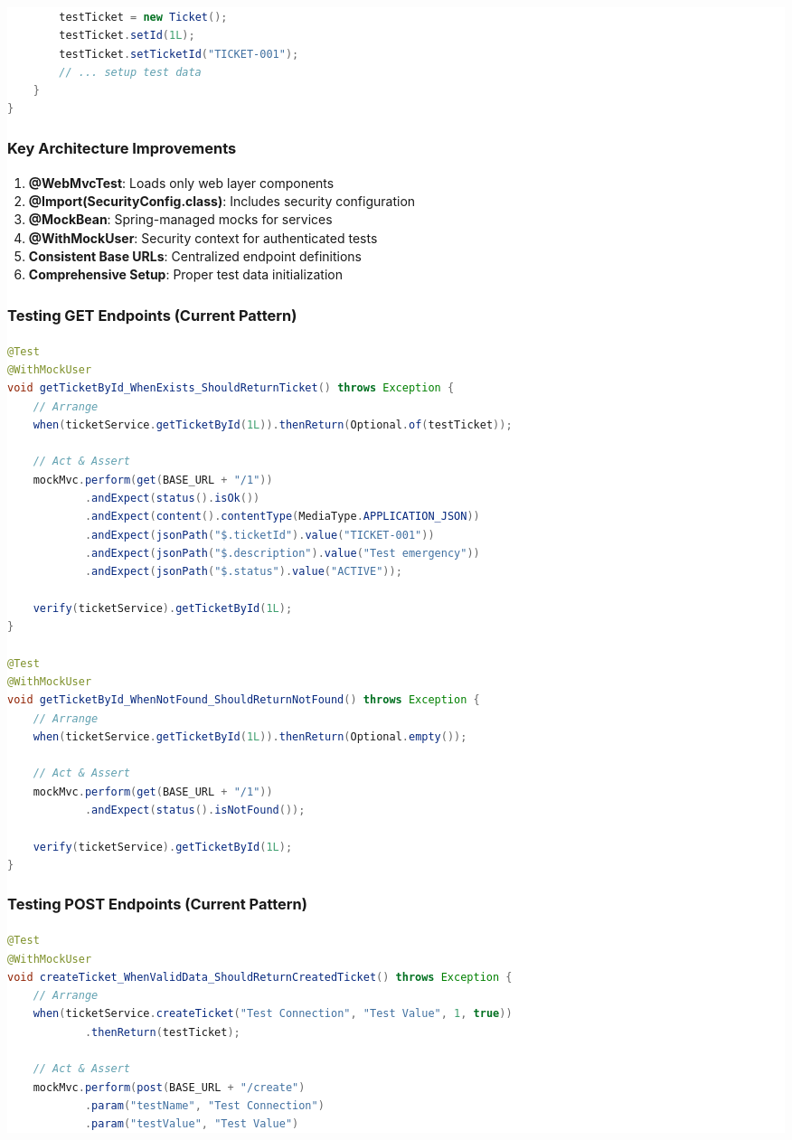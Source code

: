 ```java
        testTicket = new Ticket();
        testTicket.setId(1L);
        testTicket.setTicketId("TICKET-001");
        // ... setup test data
    }
}
```

### Key Architecture Improvements

1. **@WebMvcTest**: Loads only web layer components
2. **@Import(SecurityConfig.class)**: Includes security configuration
3. **@MockBean**: Spring-managed mocks for services
4. **@WithMockUser**: Security context for authenticated tests
5. **Consistent Base URLs**: Centralized endpoint definitions
6. **Comprehensive Setup**: Proper test data initialization

### Testing GET Endpoints (Current Pattern)
```java
@Test
@WithMockUser
void getTicketById_WhenExists_ShouldReturnTicket() throws Exception {
    // Arrange
    when(ticketService.getTicketById(1L)).thenReturn(Optional.of(testTicket));

    // Act & Assert
    mockMvc.perform(get(BASE_URL + "/1"))
            .andExpect(status().isOk())
            .andExpect(content().contentType(MediaType.APPLICATION_JSON))
            .andExpect(jsonPath("$.ticketId").value("TICKET-001"))
            .andExpect(jsonPath("$.description").value("Test emergency"))
            .andExpect(jsonPath("$.status").value("ACTIVE"));

    verify(ticketService).getTicketById(1L);
}

@Test
@WithMockUser
void getTicketById_WhenNotFound_ShouldReturnNotFound() throws Exception {
    // Arrange
    when(ticketService.getTicketById(1L)).thenReturn(Optional.empty());

    // Act & Assert
    mockMvc.perform(get(BASE_URL + "/1"))
            .andExpect(status().isNotFound());

    verify(ticketService).getTicketById(1L);
}
```

### Testing POST Endpoints (Current Pattern)
```java
@Test
@WithMockUser
void createTicket_WhenValidData_ShouldReturnCreatedTicket() throws Exception {
    // Arrange
    when(ticketService.createTicket("Test Connection", "Test Value", 1, true))
            .thenReturn(testTicket);

    // Act & Assert
    mockMvc.perform(post(BASE_URL + "/create")
            .param("testName", "Test Connection")
            .param("testValue", "Test Value")
```